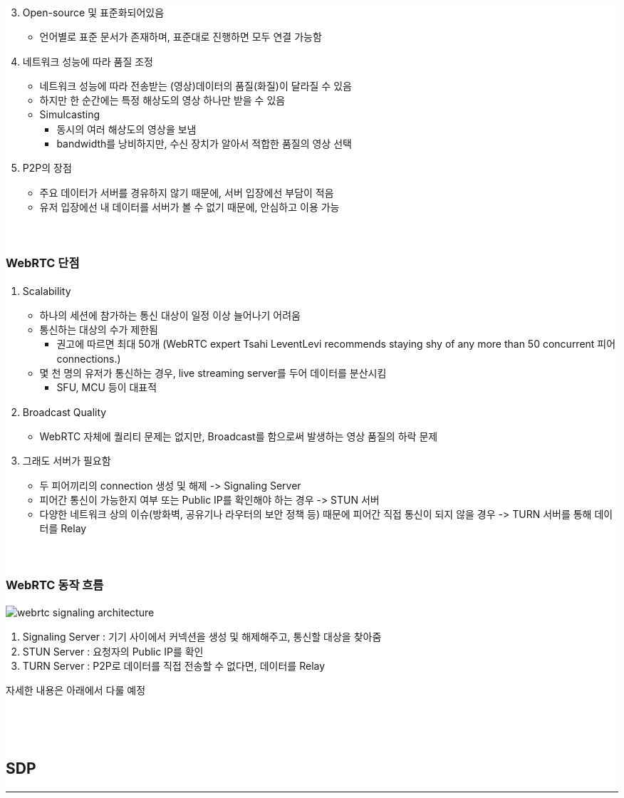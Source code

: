 3.  Open-source 및 표준화되어있음

    - 언어별로 표준 문서가 존재하며, 표준대로 진행하면 모두 연결 가능함

4.  네트워크 성능에 따라 품질 조정

    - 네트워크 성능에 따라 전송받는 (영상)데이터의 품질(화질)이 달라질 수 있음
    - 하지만 한 순간에는 특정 해상도의 영상 하나만 받을 수 있음
    - Simulcasting
      - 동시의 여러 해상도의 영상을 보냄
      - bandwidth를 낭비하지만, 수신 장치가 알아서 적합한 품질의 영상 선택

5.  P2P의 장점

    - 주요 데이터가 서버를 경유하지 않기 때문에, 서버 입장에선 부담이 적음
    - 유저 입장에선 내 데이터를 서버가 볼 수 없기 때문에, 안심하고 이용 가능

<br>

### WebRTC 단점

1. Scalability

   - 하나의 세션에 참가하는 통신 대상이 일정 이상 늘어나기 어려움
   - 통신하는 대상의 수가 제한됨
     - 권고에 따르면 최대 50개 (WebRTC expert Tsahi LeventLevi recommends staying shy of any more than 50 concurrent 피어 connections.)
   - 몇 천 명의 유저가 통신하는 경우, live streaming server를 두어 데이터를 분산시킴
     - SFU, MCU 등이 대표적

2. Broadcast Quality

   - WebRTC 자체에 퀄리티 문제는 없지만, Broadcast를 함으로써 발생하는 영상 품질의 하락 문제

3. 그래도 서버가 필요함
   - 두 피어끼리의 connection 생성 및 해제 -> Signaling Server
   - 피어간 통신이 가능한지 여부 또는 Public IP를 확인해야 하는 경우 -> STUN 서버
   - 다양한 네트워크 상의 이슈(방화벽, 공유기나 라우터의 보안 정책 등) 때문에 피어간 직접 통신이 되지 않을 경우 -> TURN 서버를 통해 데이터를 Relay

<br>

### WebRTC 동작 흐름

<Image alt="webrtc signaling architecture" src="/post_img/Networking/WebRTC/2023-01-16-22-07-55.png"/>

1. Signaling Server : 기기 사이에서 커넥션을 생성 및 해제해주고, 통신할 대상을 찾아줌
2. STUN Server : 요청자의 Public IP를 확인
3. TURN Server : P2P로 데이터를 직접 전송할 수 없다면, 데이터를 Relay

자세한 내용은 아래에서 다룰 예정

<br><br>

## SDP

---
